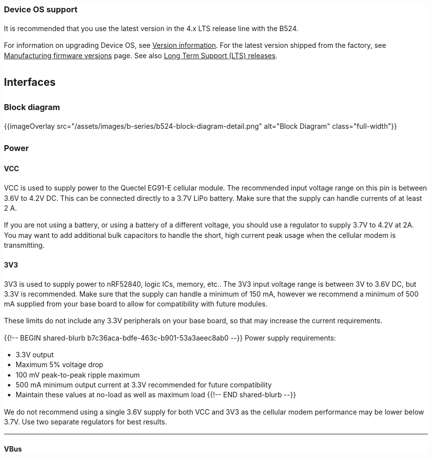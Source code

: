 ### Device OS support

It is recommended that you use the latest version in the 4.x LTS release line with the B524.

For information on upgrading Device OS, see [Version information](/reference/device-os/versions/). For the latest version shipped from the factory, see [Manufacturing firmware versions](/scaling/manufacturing/manufacturing-firmware-versions/) page. See also [Long Term Support (LTS) releases](/reference/product-lifecycle/long-term-support-lts-releases/).


## Interfaces

### Block diagram

{{imageOverlay src="/assets/images/b-series/b524-block-diagram-detail.png" alt="Block Diagram" class="full-width"}}

### Power


#### VCC

VCC is used to supply power to the Quectel EG91-E cellular module. The recommended input voltage range on this pin is between 3.6V to 4.2V DC. This can be connected directly to a 3.7V LiPo battery. Make sure that the supply can handle currents of at least 2 A.

If you are not using a battery, or using a battery of a different voltage, you should use a regulator to supply 3.7V to 4.2V at 2A. You may want to add additional bulk capacitors to handle the short, high current peak usage when the cellular modem is transmitting.

#### 3V3

3V3 is used to supply power to nRF52840, logic ICs, memory, etc.. The 3V3 input voltage range is between 3V to 3.6V DC, but 3.3V is recommended. Make sure that the supply can handle a minimum of 150 mA, however we recommend a minimum of 500 mA supplied from your base board to allow for compatibility with future modules. 

These limits do not include any 3.3V peripherals on your base board, so that may increase the current requirements.

{{!-- BEGIN shared-blurb b7c36aca-bdfe-463c-b901-53a3aeec8ab0 --}}
Power supply requirements:
- 3.3V output
- Maximum 5% voltage drop
- 100 mV peak-to-peak ripple maximum
- 500 mA minimum output current at 3.3V recommended for future compatibility
- Maintain these values at no-load as well as maximum load
{{!-- END shared-blurb --}}

We do not recommend using a single 3.6V supply for both VCC and 3V3 as the cellular modem performance may be lower below 3.7V. Use two separate regulators for best results.

---

#### VBus
